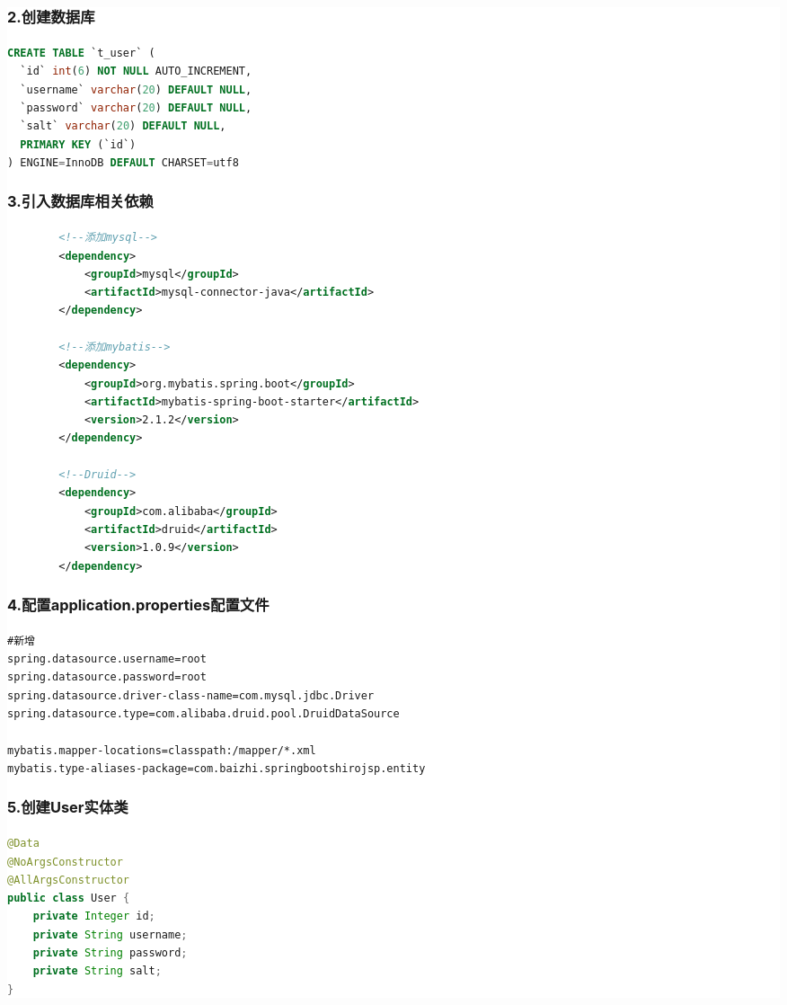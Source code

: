 ### 2.创建数据库

```sql
CREATE TABLE `t_user` (
  `id` int(6) NOT NULL AUTO_INCREMENT,
  `username` varchar(20) DEFAULT NULL,
  `password` varchar(20) DEFAULT NULL,
  `salt` varchar(20) DEFAULT NULL,
  PRIMARY KEY (`id`)
) ENGINE=InnoDB DEFAULT CHARSET=utf8
```

### 3.引入数据库相关依赖

```xml
		<!--添加mysql-->
		<dependency>
			<groupId>mysql</groupId>
			<artifactId>mysql-connector-java</artifactId>
		</dependency>

		<!--添加mybatis-->
		<dependency>
			<groupId>org.mybatis.spring.boot</groupId>
			<artifactId>mybatis-spring-boot-starter</artifactId>
			<version>2.1.2</version>
		</dependency>

		<!--Druid-->
		<dependency>
			<groupId>com.alibaba</groupId>
			<artifactId>druid</artifactId>
			<version>1.0.9</version>
		</dependency>
```

### 4.配置application.properties配置文件

```properties
#新增
spring.datasource.username=root
spring.datasource.password=root
spring.datasource.driver-class-name=com.mysql.jdbc.Driver
spring.datasource.type=com.alibaba.druid.pool.DruidDataSource
        
mybatis.mapper-locations=classpath:/mapper/*.xml
mybatis.type-aliases-package=com.baizhi.springbootshirojsp.entity
```

### 5.创建User实体类

```java
@Data
@NoArgsConstructor
@AllArgsConstructor
public class User {
    private Integer id;
    private String username;
    private String password;
    private String salt;
}
```
